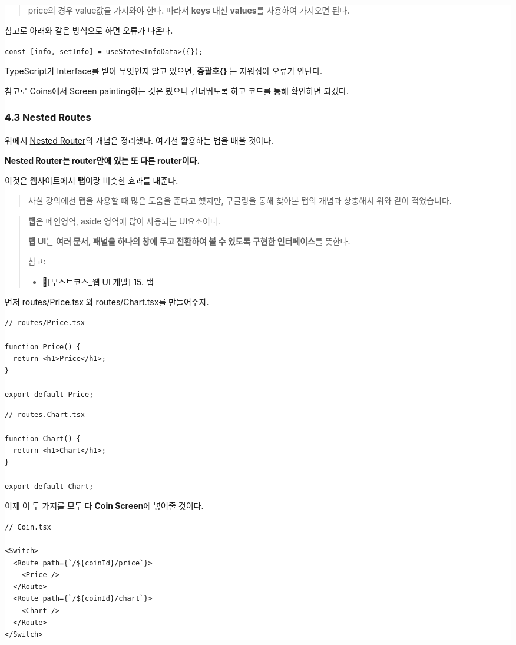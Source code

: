 > price의 경우 value값을 가져와야 한다. 따라서 **keys** 대신 **values**를 사용하여 가져오면 된다.

참고로 아래와 같은 방식으로 하면 오류가 나온다.

```tsx
const [info, setInfo] = useState<InfoData>({});
```

TypeScript가 Interface를 받아 무엇인지 알고 있으면, **중괄호{}** 는 지워줘야 오류가 안난다.

참고로 Coins에서 Screen painting하는 것은 봤으니 건너뛰도록 하고 코드를 통해 확인하면 되겠다.

### 4.3 Nested Routes

위에서 [Nested Router](#11-nested-router)의 개념은 정리했다. 여기선 활용하는 법을 배울 것이다.

**Nested Router는 router안에 있는 또 다른 router이다.**

이것은 웹사이트에서 **탭**이랑 비슷한 효과를 내준다.

> 사실 강의에선 탭을 사용할 때 많은 도움을 준다고 헀지만, 구글링을 통해 찾아본 탭의 개념과 상충해서 위와 같이 적었습니다.

> **탭**은 메인영역, aside 영역에 많이 사용되는 UI요소이다.
>
> **탭 UI**는 **여러 문서, 패널을 하나의 창에 두고 전환하여 볼 수 있도록 구현한 인터페이스**를 뜻한다.
>
> 참고:
>
> - [💛[부스트코스\_웹 UI 개발] 15. 탭](https://velog.io/@wish/15.-%ED%83%AD)

먼저 routes/Price.tsx 와 routes/Chart.tsx를 만들어주자.

```tsx
// routes/Price.tsx

function Price() {
  return <h1>Price</h1>;
}

export default Price;
```

```tsx
// routes.Chart.tsx

function Chart() {
  return <h1>Chart</h1>;
}

export default Chart;
```

이제 이 두 가지를 모두 다 **Coin Screen**에 넣어줄 것이다.

```tsx
// Coin.tsx

<Switch>
  <Route path={`/${coinId}/price`}>
    <Price />
  </Route>
  <Route path={`/${coinId}/chart`}>
    <Chart />
  </Route>
</Switch>
```
